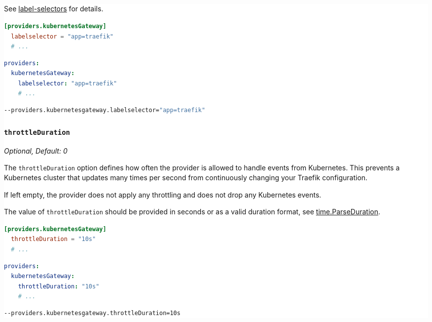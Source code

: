 See [label-selectors](https://kubernetes.io/docs/concepts/overview/working-with-objects/labels/#label-selectors) for details.

```toml tab="File (TOML)"
[providers.kubernetesGateway]
  labelselector = "app=traefik"
  # ...
```

```yaml tab="File (YAML)"
providers:
  kubernetesGateway:
    labelselector: "app=traefik"
    # ...
```

```bash tab="CLI"
--providers.kubernetesgateway.labelselector="app=traefik"
```

### `throttleDuration`

_Optional, Default: 0_

The `throttleDuration` option defines how often the provider is allowed to handle events from Kubernetes. This prevents
a Kubernetes cluster that updates many times per second from continuously changing your Traefik configuration.

If left empty, the provider does not apply any throttling and does not drop any Kubernetes events.

The value of `throttleDuration` should be provided in seconds or as a valid duration format,
see [time.ParseDuration](https://golang.org/pkg/time/#ParseDuration).

```toml tab="File (TOML)"
[providers.kubernetesGateway]
  throttleDuration = "10s"
  # ...
```

```yaml tab="File (YAML)"
providers:
  kubernetesGateway:
    throttleDuration: "10s"
    # ...
```

```bash tab="CLI"
--providers.kubernetesgateway.throttleDuration=10s
```
